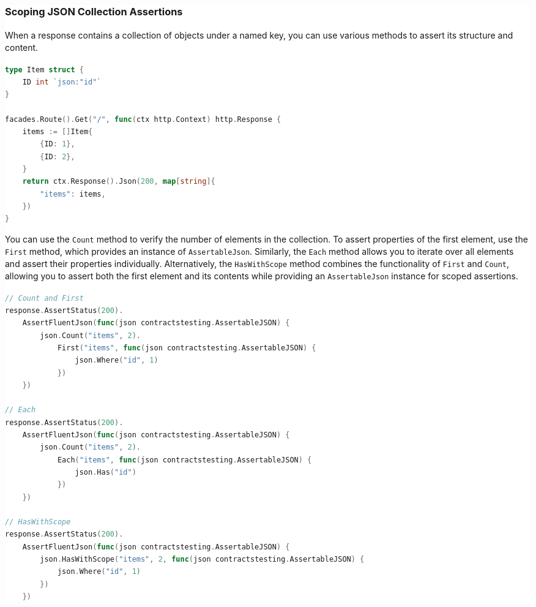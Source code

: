 ### Scoping JSON Collection Assertions

When a response contains a collection of objects under a named key, you can use various methods to assert its structure and content.

```go
type Item struct {
    ID int `json:"id"`
}

facades.Route().Get("/", func(ctx http.Context) http.Response {
    items := []Item{
        {ID: 1},
        {ID: 2},
    }
    return ctx.Response().Json(200, map[string]{
		"items": items,
    })
}
```

You can use the `Count` method to verify the number of elements in the collection. To assert properties of the first element, use the `First` method, which provides an instance of `AssertableJson`. Similarly, the `Each` method allows you to iterate over all elements and assert their properties individually. Alternatively, the `HasWithScope` method combines the functionality of `First` and `Count`, allowing you to assert both the first element and its contents while providing an `AssertableJson` instance for scoped assertions.

```go
// Count and First
response.AssertStatus(200).
    AssertFluentJson(func(json contractstesting.AssertableJSON) {
        json.Count("items", 2).
            First("items", func(json contractstesting.AssertableJSON) {
                json.Where("id", 1)
            })
    })

// Each
response.AssertStatus(200).
    AssertFluentJson(func(json contractstesting.AssertableJSON) {
        json.Count("items", 2).
            Each("items", func(json contractstesting.AssertableJSON) {
                json.Has("id")
            })
    })

// HasWithScope
response.AssertStatus(200).
    AssertFluentJson(func(json contractstesting.AssertableJSON) {
        json.HasWithScope("items", 2, func(json contractstesting.AssertableJSON) {
            json.Where("id", 1)
        })
    })
```
